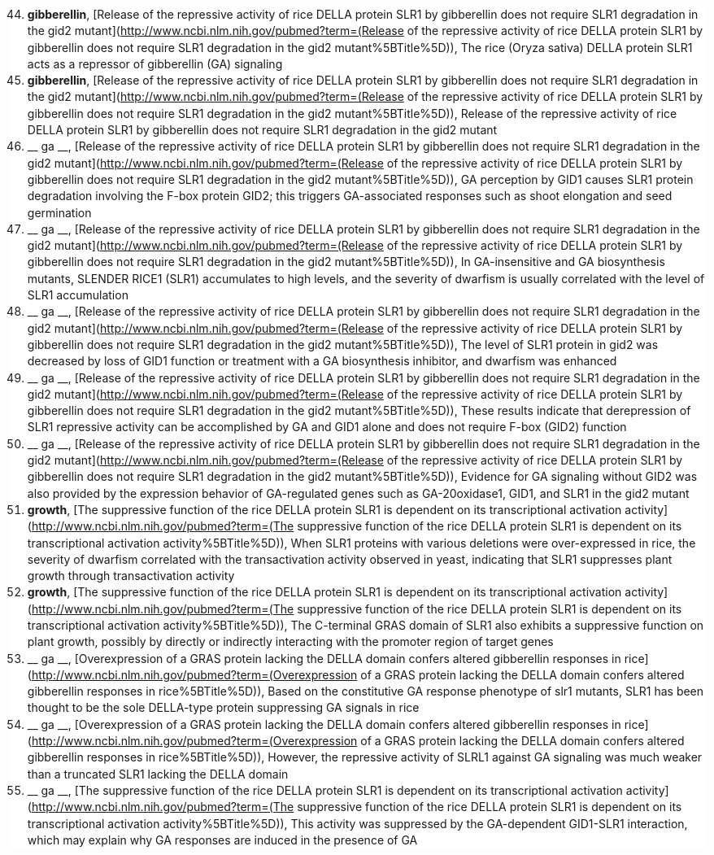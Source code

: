 44. __gibberellin__, [Release of the repressive activity of rice DELLA protein SLR1 by gibberellin does not require SLR1 degradation in the gid2 mutant](http://www.ncbi.nlm.nih.gov/pubmed?term=(Release of the repressive activity of rice DELLA protein SLR1 by gibberellin does not require SLR1 degradation in the gid2 mutant%5BTitle%5D)), The rice (Oryza sativa) DELLA protein SLR1 acts as a repressor of gibberellin (GA) signaling
45. __gibberellin__, [Release of the repressive activity of rice DELLA protein SLR1 by gibberellin does not require SLR1 degradation in the gid2 mutant](http://www.ncbi.nlm.nih.gov/pubmed?term=(Release of the repressive activity of rice DELLA protein SLR1 by gibberellin does not require SLR1 degradation in the gid2 mutant%5BTitle%5D)), Release of the repressive activity of rice DELLA protein SLR1 by gibberellin does not require SLR1 degradation in the gid2 mutant
46. __ ga __, [Release of the repressive activity of rice DELLA protein SLR1 by gibberellin does not require SLR1 degradation in the gid2 mutant](http://www.ncbi.nlm.nih.gov/pubmed?term=(Release of the repressive activity of rice DELLA protein SLR1 by gibberellin does not require SLR1 degradation in the gid2 mutant%5BTitle%5D)),  GA perception by GID1 causes SLR1 protein degradation involving the F-box protein GID2; this triggers GA-associated responses such as shoot elongation and seed germination
47. __ ga __, [Release of the repressive activity of rice DELLA protein SLR1 by gibberellin does not require SLR1 degradation in the gid2 mutant](http://www.ncbi.nlm.nih.gov/pubmed?term=(Release of the repressive activity of rice DELLA protein SLR1 by gibberellin does not require SLR1 degradation in the gid2 mutant%5BTitle%5D)),  In GA-insensitive and GA biosynthesis mutants, SLENDER RICE1 (SLR1) accumulates to high levels, and the severity of dwarfism is usually correlated with the level of SLR1 accumulation
48. __ ga __, [Release of the repressive activity of rice DELLA protein SLR1 by gibberellin does not require SLR1 degradation in the gid2 mutant](http://www.ncbi.nlm.nih.gov/pubmed?term=(Release of the repressive activity of rice DELLA protein SLR1 by gibberellin does not require SLR1 degradation in the gid2 mutant%5BTitle%5D)),  The level of SLR1 protein in gid2 was decreased by loss of GID1 function or treatment with a GA biosynthesis inhibitor, and dwarfism was enhanced
49. __ ga __, [Release of the repressive activity of rice DELLA protein SLR1 by gibberellin does not require SLR1 degradation in the gid2 mutant](http://www.ncbi.nlm.nih.gov/pubmed?term=(Release of the repressive activity of rice DELLA protein SLR1 by gibberellin does not require SLR1 degradation in the gid2 mutant%5BTitle%5D)),  These results indicate that derepression of SLR1 repressive activity can be accomplished by GA and GID1 alone and does not require F-box (GID2) function
50. __ ga __, [Release of the repressive activity of rice DELLA protein SLR1 by gibberellin does not require SLR1 degradation in the gid2 mutant](http://www.ncbi.nlm.nih.gov/pubmed?term=(Release of the repressive activity of rice DELLA protein SLR1 by gibberellin does not require SLR1 degradation in the gid2 mutant%5BTitle%5D)),  Evidence for GA signaling without GID2 was also provided by the expression behavior of GA-regulated genes such as GA-20oxidase1, GID1, and SLR1 in the gid2 mutant
51. __growth__, [The suppressive function of the rice DELLA protein SLR1 is dependent on its transcriptional activation activity](http://www.ncbi.nlm.nih.gov/pubmed?term=(The suppressive function of the rice DELLA protein SLR1 is dependent on its transcriptional activation activity%5BTitle%5D)),  When SLR1 proteins with various deletions were over-expressed in rice, the severity of dwarfism correlated with the transactivation activity observed in yeast, indicating that SLR1 suppresses plant growth through transactivation activity
52. __growth__, [The suppressive function of the rice DELLA protein SLR1 is dependent on its transcriptional activation activity](http://www.ncbi.nlm.nih.gov/pubmed?term=(The suppressive function of the rice DELLA protein SLR1 is dependent on its transcriptional activation activity%5BTitle%5D)),  The C-terminal GRAS domain of SLR1 also exhibits a suppressive function on plant growth, possibly by directly or indirectly interacting with the promoter region of target genes
53. __ ga __, [Overexpression of a GRAS protein lacking the DELLA domain confers altered gibberellin responses in rice](http://www.ncbi.nlm.nih.gov/pubmed?term=(Overexpression of a GRAS protein lacking the DELLA domain confers altered gibberellin responses in rice%5BTitle%5D)),  Based on the constitutive GA response phenotype of slr1 mutants, SLR1 has been thought to be the sole DELLA-type protein suppressing GA signals in rice
54. __ ga __, [Overexpression of a GRAS protein lacking the DELLA domain confers altered gibberellin responses in rice](http://www.ncbi.nlm.nih.gov/pubmed?term=(Overexpression of a GRAS protein lacking the DELLA domain confers altered gibberellin responses in rice%5BTitle%5D)),  However, the repressive activity of SLRL1 against GA signaling was much weaker than a truncated SLR1 lacking the DELLA domain
55. __ ga __, [The suppressive function of the rice DELLA protein SLR1 is dependent on its transcriptional activation activity](http://www.ncbi.nlm.nih.gov/pubmed?term=(The suppressive function of the rice DELLA protein SLR1 is dependent on its transcriptional activation activity%5BTitle%5D)),  This activity was suppressed by the GA-dependent GID1-SLR1 interaction, which may explain why GA responses are induced in the presence of GA